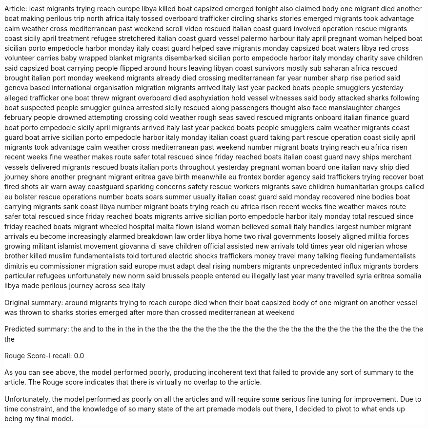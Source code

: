 Article: least migrants trying reach europe libya killed boat capsized emerged tonight also claimed body one migrant died another boat making perilous trip north africa italy tossed overboard trafficker circling sharks stories emerged migrants took advantage calm weather cross mediterranean past weekend scroll video rescued italian coast guard involved operation rescue migrants coast sicily april treatment refugee stretchered italian coast guard vessel palermo harbour italy april pregnant woman helped boat sicilian porto empedocle harbor monday italy coast guard helped save migrants monday capsized boat waters libya red cross volunteer carries baby wrapped blanket migrants disembarked sicilian porto empedocle harbor italy monday charity save children said capsized boat carrying people flipped around hours leaving libyan coast survivors mostly sub saharan africa rescued brought italian port monday weekend migrants already died crossing mediterranean far year number sharp rise period said geneva based international organisation migration migrants arrived italy last year packed boats people smugglers yesterday alleged trafficker one boat threw migrant overboard died asphyxiation hold vessel witnesses said body attacked sharks following boat suspected people smuggler guinea arrested sicily rescued along passengers thought also face manslaughter charges february people drowned attempting crossing cold weather rough seas saved rescued migrants onboard italian finance guard boat porto empedocle sicily april migrants arrived italy last year packed boats people smugglers calm weather migrants coast guard boat arrive sicilian porto empedocle harbor italy monday italian coast guard taking part rescue operation coast sicily april migrants took advantage calm weather cross mediterranean past weekend number migrant boats trying reach eu africa risen recent weeks fine weather makes route safer total rescued since friday reached boats italian coast guard navy ships merchant vessels delivered migrants rescued boats italian ports throughout yesterday pregnant woman board one italian navy ship died journey shore another pregnant migrant eritrea gave birth meanwhile eu frontex border agency said traffickers trying recover boat fired shots air warn away coastguard sparking concerns safety rescue workers migrants save children humanitarian groups called eu bolster rescue operations number boats soars summer usually italian coast guard said monday recovered nine bodies boat carrying migrants sank coast libya number migrant boats trying reach eu africa risen recent weeks fine weather makes route safer total rescued since friday reached boats migrants arrive sicilian porto empedocle harbor italy monday total rescued since friday reached boats migrant wheeled hospital malta flown island woman believed somali italy handles largest number migrant arrivals eu become increasingly alarmed breakdown law order libya home two rival governments loosely aligned militia forces growing militant islamist movement giovanna di save children official assisted new arrivals told times year old nigerian whose brother killed muslim fundamentalists told tortured electric shocks traffickers money travel many talking fleeing fundamentalists dimitris eu commissioner migration said europe must adapt deal rising numbers migrants unprecedented influx migrants borders particular refugees unfortunately new norm said brussels people entered eu illegally last year many travelled syria eritrea somalia libya made perilous journey across sea italy 

Original summary: around migrants trying to reach europe died when their boat capsized body of one migrant on another vessel was thrown to sharks stories emerged after more than crossed mediterranean at weekend 

Predicted summary: the and to the in the in the the the the the the the the the the the the the the the the the the the the the the the the

Rouge Score-l recall: 0.0

As you can see above, the model performed poorly, producing incoherent text that failed to provide any sort of summary to the article. The Rouge score indicates that there is virtually no overlap to the article. 

Unfortunately, the model performed as poorly on all the articles and will require some serious fine tuning for improvement. Due to time constraint, and the knowledge of so many state of the art premade models out there, I decided to pivot to what ends up being my final model. 

